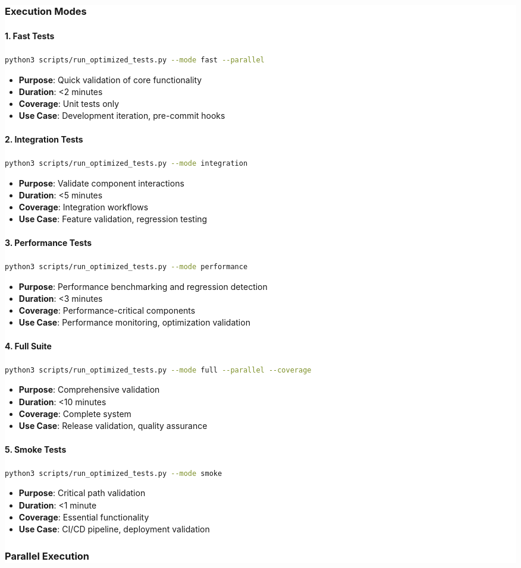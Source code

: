 ### Execution Modes

#### 1. Fast Tests

```bash
python3 scripts/run_optimized_tests.py --mode fast --parallel
```

- **Purpose**: Quick validation of core functionality
- **Duration**: <2 minutes
- **Coverage**: Unit tests only
- **Use Case**: Development iteration, pre-commit hooks

#### 2. Integration Tests

```bash
python3 scripts/run_optimized_tests.py --mode integration
```

- **Purpose**: Validate component interactions
- **Duration**: <5 minutes
- **Coverage**: Integration workflows
- **Use Case**: Feature validation, regression testing

#### 3. Performance Tests

```bash
python3 scripts/run_optimized_tests.py --mode performance
```

- **Purpose**: Performance benchmarking and regression detection
- **Duration**: <3 minutes
- **Coverage**: Performance-critical components
- **Use Case**: Performance monitoring, optimization validation

#### 4. Full Suite

```bash
python3 scripts/run_optimized_tests.py --mode full --parallel --coverage
```

- **Purpose**: Comprehensive validation
- **Duration**: <10 minutes
- **Coverage**: Complete system
- **Use Case**: Release validation, quality assurance

#### 5. Smoke Tests

```bash
python3 scripts/run_optimized_tests.py --mode smoke
```

- **Purpose**: Critical path validation
- **Duration**: <1 minute
- **Coverage**: Essential functionality
- **Use Case**: CI/CD pipeline, deployment validation

### Parallel Execution

